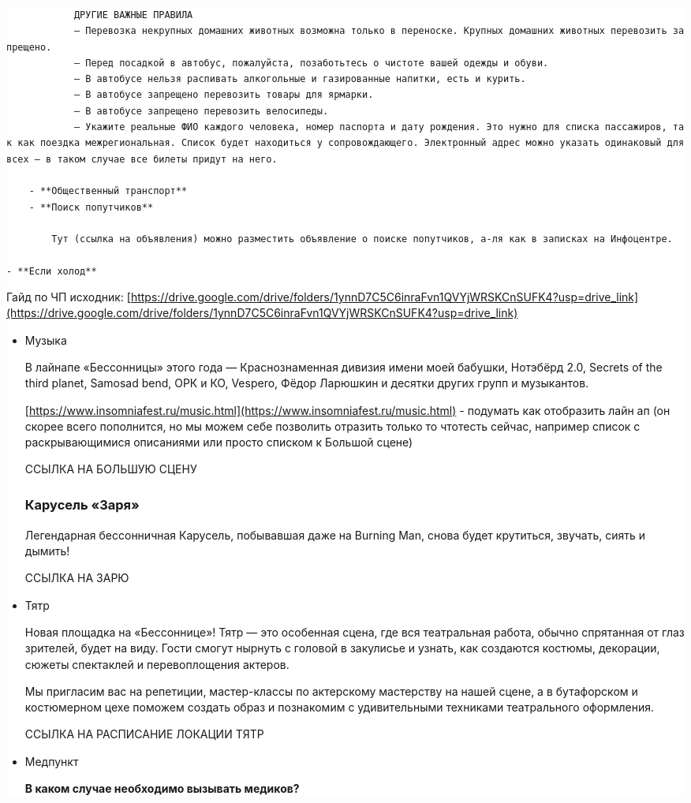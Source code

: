                 ДРУГИЕ ВАЖНЫЕ ПРАВИЛА
                — Перевозка некрупных домашних животных возможна только в переноске. Крупных домашних животных перевозить запрещено.
                — Перед посадкой в автобус, пожалуйста, позаботьтесь о чистоте вашей одежды и обуви.
                — В автобусе нельзя распивать алкогольные и газированные напитки, есть и курить.
                — В автобусе запрещено перевозить товары для ярмарки.
                — В автобусе запрещено перевозить велосипеды.
                — Укажите реальные ФИО каждого человека, номер паспорта и дату рождения. Это нужно для списка пассажиров, так как поездка межрегиональная. Список будет находиться у сопровождающего. Электронный адрес можно указать одинаковый для всех — в таком случае все билеты придут на него.
                
        - **Общественный транспорт**
        - **Поиск попутчиков**
            
            Тут (ссылка на объявления) можно разместить объявление о поиске попутчиков, а-ля как в записках на Инфоцентре.
            
    - **Если холод**

Гайд по ЧП исходник: [https://drive.google.com/drive/folders/1ynnD7C5C6inraFvn1QVYjWRSKCnSUFK4?usp=drive_link](https://drive.google.com/drive/folders/1ynnD7C5C6inraFvn1QVYjWRSKCnSUFK4?usp=drive_link)

- Музыка
    
    В лайнапе «Бессонницы» этого года — Краснознаменная дивизия имени моей бабушки, Нотэбёрд 2.0, Secrets of the third planet, Samosad bend, ОРК и КО, Vespero, Фёдор Ларюшкин и десятки других групп и музыкантов.
    
    [https://www.insomniafest.ru/music.html](https://www.insomniafest.ru/music.html) - подумать как отобразить лайн ап (он скорее всего пополнится, но мы можем себе позволить отразить только то чтотесть сейчас, например список с раскрывающимися описаниями или просто списком к Большой сцене)
    
    ССЫЛКА НА БОЛЬШУЮ СЦЕНУ
    
    ### Карусель «Заря»
    
    Легендарная бессонничная Карусель, побывавшая даже на Burning Man, снова будет крутиться, звучать, сиять и дымить!
    
    ССЫЛКА НА ЗАРЮ
    

- Тятр
    
    Новая площадка на «Бессоннице»! Тятр — это особенная сцена, где вся театральная работа, обычно спрятанная от глаз зрителей, будет на виду. Гости смогут нырнуть с головой в закулисье и узнать, как создаются костюмы, декорации, сюжеты спектаклей и перевоплощения актеров.
    
    Мы пригласим вас на репетиции, мастер-классы по актерскому мастерству на нашей сцене, а в бутафорском и костюмерном цехе поможем создать образ и познакомим с удивительными техниками театрального оформления.
    
    ССЫЛКА НА РАСПИСАНИЕ ЛОКАЦИИ ТЯТР
    

- Медпункт
    
    **В каком случае необходимо вызывать медиков?**
    